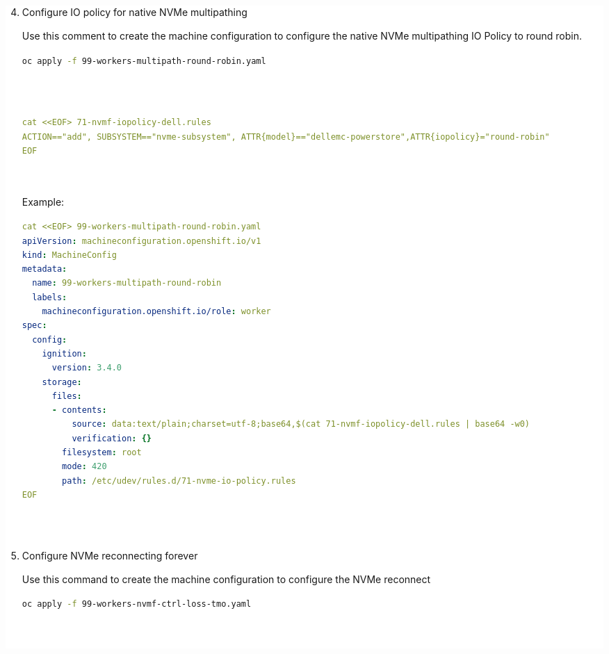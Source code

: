    4. Configure IO policy for native NVMe multipathing

      Use this comment to create the machine configuration to configure the native NVMe multipathing IO Policy to round robin.

      ```bash
      oc apply -f 99-workers-multipath-round-robin.yaml
      ```
      <br>
      <br>

      ```yaml
      cat <<EOF> 71-nvmf-iopolicy-dell.rules
      ACTION=="add", SUBSYSTEM=="nvme-subsystem", ATTR{model}=="dellemc-powerstore",ATTR{iopolicy}="round-robin"
      EOF
      ```
      <br>
      <br>
      Example:

      ```yaml
      cat <<EOF> 99-workers-multipath-round-robin.yaml
      apiVersion: machineconfiguration.openshift.io/v1
      kind: MachineConfig
      metadata:
        name: 99-workers-multipath-round-robin
        labels:
          machineconfiguration.openshift.io/role: worker
      spec:
        config:
          ignition:
            version: 3.4.0
          storage:
            files:
            - contents:
                source: data:text/plain;charset=utf-8;base64,$(cat 71-nvmf-iopolicy-dell.rules | base64 -w0)
                verification: {}
              filesystem: root
              mode: 420
              path: /etc/udev/rules.d/71-nvme-io-policy.rules
      EOF
      ```
   <br>
   <br>

   5. Configure NVMe reconnecting forever

      Use this command to create the machine configuration to configure the NVMe reconnect

      ```bash
      oc apply -f 99-workers-nvmf-ctrl-loss-tmo.yaml
      ```

      <br>
      <br>
